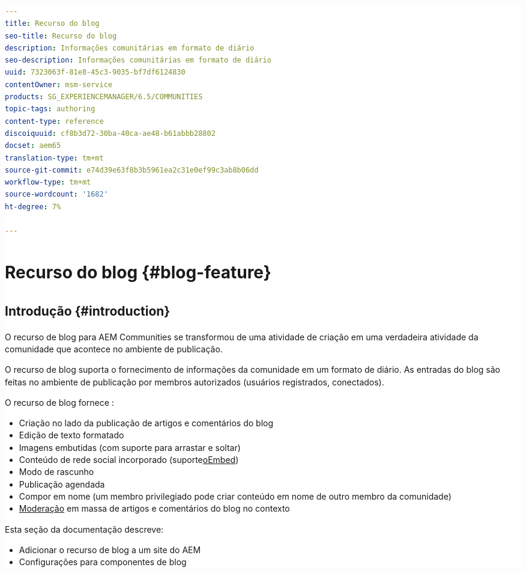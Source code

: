 ```yaml
---
title: Recurso do blog
seo-title: Recurso do blog
description: Informações comunitárias em formato de diário
seo-description: Informações comunitárias em formato de diário
uuid: 7323063f-81e8-45c3-9035-bf7df6124830
contentOwner: msm-service
products: SG_EXPERIENCEMANAGER/6.5/COMMUNITIES
topic-tags: authoring
content-type: reference
discoiquuid: cf8b3d72-30ba-40ca-ae48-b61abbb28802
docset: aem65
translation-type: tm+mt
source-git-commit: e74d39e63f8b3b5961ea2c31e0ef99c3ab8b06dd
workflow-type: tm+mt
source-wordcount: '1682'
ht-degree: 7%

---
```



# Recurso do blog {#blog-feature}

## Introdução {#introduction}

O recurso de blog para AEM Communities se transformou de uma atividade de criação em uma verdadeira atividade da comunidade que acontece no ambiente de publicação.

O recurso de blog suporta o fornecimento de informações da comunidade em um formato de diário. As entradas do blog são feitas no ambiente de publicação por membros autorizados (usuários registrados, conectados).

O recurso de blog fornece :

* Criação no lado da publicação de artigos e comentários do blog
* Edição de texto formatado
* Imagens embutidas (com suporte para arrastar e soltar)
* Conteúdo de rede social incorporado (suporte[oEmbed](/help/communities/blog-developer-basics.md#allowing-rich-media))
* Modo de rascunho
* Publicação agendada
* Compor em nome (um membro [](/help/communities/users.md#privileged-members-group) privilegiado pode criar conteúdo em nome de outro membro da comunidade)
* [Moderação](/help/communities/moderate-ugc.md) em massa de artigos e comentários do blog no contexto

Esta seção da documentação descreve:

* Adicionar o recurso de blog a um site do AEM
* Configurações para componentes de blog
